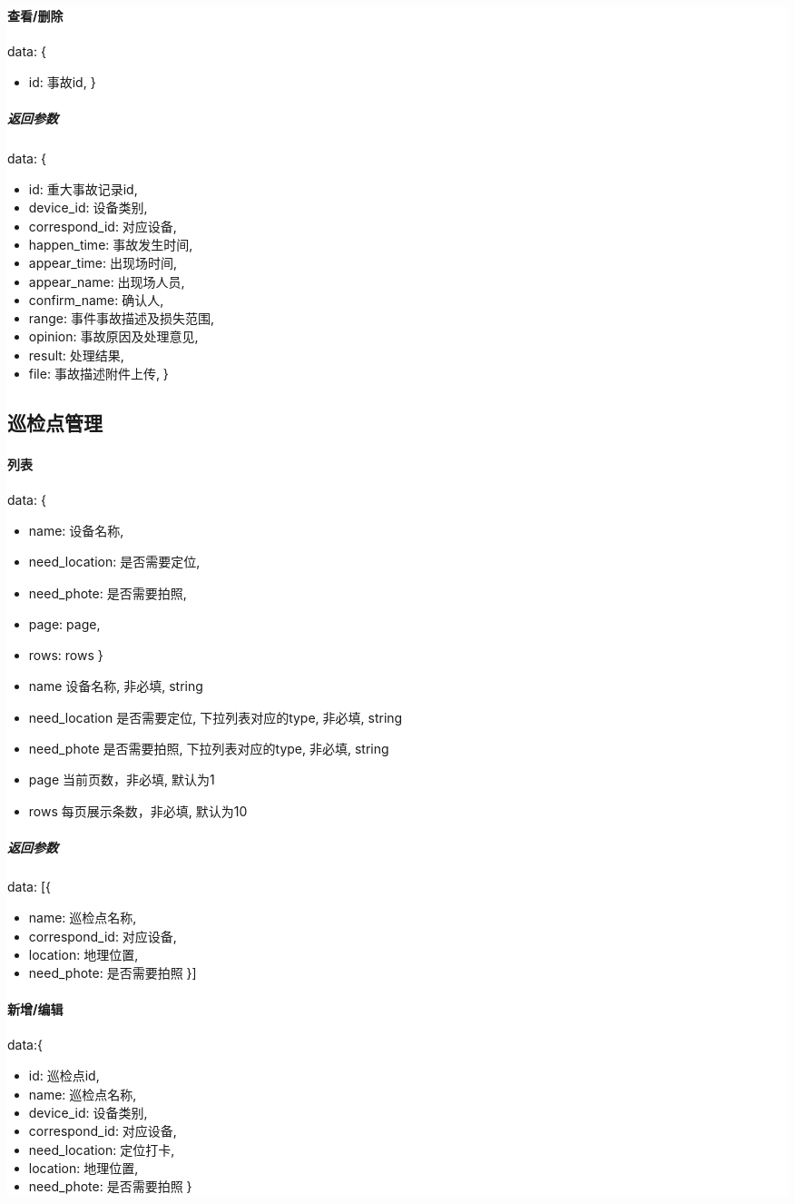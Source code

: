 #### 查看/删除
data: {

  - id: 事故id,
}

##### 返回参数
data: {

  - id: 重大事故记录id,
  - device_id: 设备类别,
  - correspond_id: 对应设备,
  - happen_time: 事故发生时间,
  - appear_time: 出现场时间,
  - appear_name: 出现场人员,
  - confirm_name: 确认人,
  - range: 事件事故描述及损失范围,
  - opinion: 事故原因及处理意见,
  - result: 处理结果,
  - file: 事故描述附件上传,
}

## 巡检点管理
#### 列表
data: {

  - name: 设备名称,
  - need_location: 是否需要定位,
  - need_phote: 是否需要拍照,
  - page: page,
  - rows: rows
}

- name                    设备名称, 非必填, string
- need_location           是否需要定位, 下拉列表对应的type, 非必填, string
- need_phote              是否需要拍照, 下拉列表对应的type, 非必填, string
- page                    当前页数，非必填, 默认为1
- rows                    每页展示条数，非必填, 默认为10

##### 返回参数
data: [{

  - name: 巡检点名称,
  - correspond_id: 对应设备,
  - location: 地理位置,
  - need_phote: 是否需要拍照
}]

#### 新增/编辑
data:{

  - id: 巡检点id,
  - name: 巡检点名称,
  - device_id: 设备类别,
  - correspond_id: 对应设备,
  - need_location: 定位打卡,
  - location: 地理位置,
  - need_phote: 是否需要拍照
}
